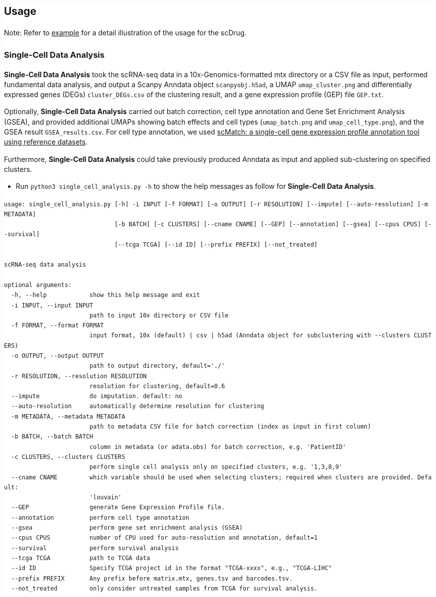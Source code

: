 ## Usage

Note: Refer to [example](example) for a detail illustration of the usage for the scDrug.

### Single-Cell Data Analysis

**Single-Cell Data Analysis** took the scRNA-seq data in a 10x-Genomics-formatted mtx directory or a CSV file as input, performed fundamental data analysis, and output a Scanpy Anndata object `scanpyobj.h5ad`, a UMAP `umap_cluster.png` and differentially expressed genes (DEGs) `cluster_DEGs.csv` of the clustering result, and a gene expression profile (GEP) file `GEP.txt`.

Optionally, **Single-Cell Data Analysis** carried out batch correction, cell type annotation and Gene Set Enrichment Analysis (GSEA), and provided additional UMAPs showing batch effects and cell types (`umap_batch.png` and `umap_cell_type.png`), and the GSEA result `GSEA_results.csv`. For cell type annotation, we used [scMatch: a single-cell gene expression profile annotation tool using reference datasets](https://github.com/asrhou/scMatch).

Furthermore, **Single-Cell Data Analysis** could take previously produced Anndata as input and applied sub-clustering on specified clusters.


- Run `python3 single_cell_analysis.py -h` to show the help messages as follow for **Single-Cell Data Analysis**.

```
usage: single_cell_analysis.py [-h] -i INPUT [-f FORMAT] [-o OUTPUT] [-r RESOLUTION] [--impute] [--auto-resolution] [-m METADATA]
                               [-b BATCH] [-c CLUSTERS] [--cname CNAME] [--GEP] [--annotation] [--gsea] [--cpus CPUS] [--survival]
                               [--tcga TCGA] [--id ID] [--prefix PREFIX] [--not_treated]

scRNA-seq data analysis

optional arguments:
  -h, --help            show this help message and exit
  -i INPUT, --input INPUT
                        path to input 10x directory or CSV file
  -f FORMAT, --format FORMAT
                        input format, 10x (default) | csv | h5ad (Anndata object for subclustering with --clusters CLUSTERS)
  -o OUTPUT, --output OUTPUT
                        path to output directory, default='./'
  -r RESOLUTION, --resolution RESOLUTION
                        resolution for clustering, default=0.6
  --impute              do imputation. default: no
  --auto-resolution     automatically determine resolution for clustering
  -m METADATA, --metadata METADATA
                        path to metadata CSV file for batch correction (index as input in first column)
  -b BATCH, --batch BATCH
                        column in metadata (or adata.obs) for batch correction, e.g. 'PatientID'
  -c CLUSTERS, --clusters CLUSTERS
                        perform single cell analysis only on specified clusters, e.g. '1,3,8,9'
  --cname CNAME         which variable should be used when selecting clusters; required when clusters are provided. Default:
                        'louvain'
  --GEP                 generate Gene Expression Profile file.
  --annotation          perform cell type annotation
  --gsea                perform gene set enrichment analysis (GSEA)
  --cpus CPUS           number of CPU used for auto-resolution and annotation, default=1
  --survival            perform survival analysis
  --tcga TCGA           path to TCGA data
  --id ID               Specify TCGA project id in the format "TCGA-xxxx", e.g., "TCGA-LIHC"
  --prefix PREFIX       Any prefix before matrix.mtx, genes.tsv and barcodes.tsv.
  --not_treated         only consider untreated samples from TCGA for survival analysis.
```